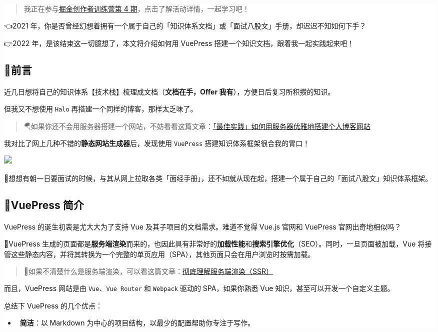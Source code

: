   

> 我正在参与[掘金创作者训练营第 4 期](https://juejin.cn/post/7064192649523101726 "https&#x3A;//juejin.cn/post/7064192649523101726")，点击了解活动详情，一起学习吧！

  

👈2021 年，你是否曾经幻想着拥有一个属于自己的「知识体系文档」或「面试八股文」手册，却迟迟不知如何下手？

  

👉2022 年，是该结束这一切臆想了，本文将介绍如何用 VuePress 搭建一个知识文档，跟着我一起实践起来吧！

  

## 🚄前言

  

近几日想将自己的知识体系【技术栈】梳理成文档（**文档在手，Offer 我有**），方便日后复习所积攒的知识。

  

但我又不想使用 `Halo` 再搭建一个同样的博客，那样太乏味了。

  

> 🪂如果你还不会用服务器搭建一个网站，不妨看看这篇文章：[「最佳实践」如何用服务器优雅地搭建个人博客网站](https://juejin.cn/post/7040081192535719949 "https&#x3A;//juejin.cn/post/7040081192535719949")

  

我对比了网上几种不错的**静态网站生成器**后，发现使用 `VuePress` 搭建知识体系框架很合我的胃口！

  

![](https://p3-juejin.byteimg.com/tos-cn-i-k3u1fbpfcp/ce354e7aefcc4392a9a9c0426dd798e3~tplv-k3u1fbpfcp-zoom-in-crop-mark:4536:0:0:0.image)

  

👑想想有朝一日要面试的时候，与其从网上拉取各类「面经手册」，还不如就从现在起，搭建一个属于自己的「面试八股文」知识体系框架。

  

## 🎯VuePress 简介

  

VuePress 的诞生初衷是尤大大为了支持 Vue 及其子项目的文档需求。难道不觉得 Vue.js 官网和 VuePress 官网出奇地相似吗？

  

🚀VuePress 生成的页面都是**服务端渲染**而来的，也因此具有非常好的**加载性能**和**搜索引擎优化**（SEO）。同时，一旦页面被加载，Vue 将接管这些静态内容，并将其转换为一个完整的单页应用（SPA），其他页面只会在用户浏览时按需加载。

  

> 🥰如果不清楚什么是服务端渲染，可以看这篇文章：[彻底理解服务端渲染（SSR）](https://link.juejin.cn?target=https%3A%2F%2Fgithub.com%2Fyacan8%2Fblog%2Fissues%2F30 "https&#x3A;//github.com/yacan8/blog/issues/30")

  

而且，VuePress 网站是由 `Vue`、`Vue Router` 和 `Webpack` 驱动的 SPA，如果你熟悉 Vue 知识，甚至可以开发一个自定义主题。

  

总结下 VuePress 的几个优点：

  

-   **简洁**：以 Markdown 为中心的项目结构，以最少的配置帮助你专注于写作。
